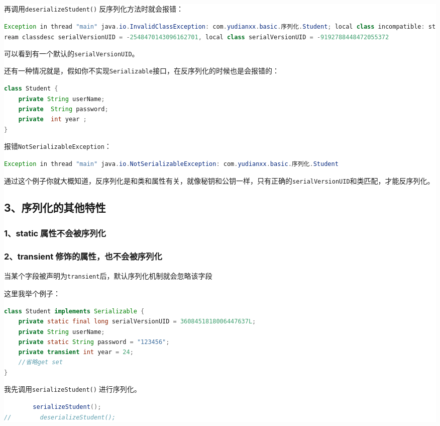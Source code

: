 再调用`deserializeStudent()` 反序列化方法时就会报错：

```java
Exception in thread "main" java.io.InvalidClassException: com.yudianxx.basic.序列化.Student; local class incompatible: stream classdesc serialVersionUID = -2548470143096162701, local class serialVersionUID = -9192788448472055372
```

可以看到有一个默认的`serialVersionUID`。

还有一种情况就是，假如你不实现`Serializable`接口，在反序列化的时候也是会报错的：

```java
class Student {
    private String userName;
    private  String password;
    private  int year ;
}
```

报错`NotSerializableException`：

```java
Exception in thread "main" java.io.NotSerializableException: com.yudianxx.basic.序列化.Student
```



通过这个例子你就大概知道，反序列化是和类和属性有关，就像秘钥和公钥一样，只有正确的`serialVersionUID`和类匹配，才能反序列化。



## 3、序列化的其他特性

### 1、static 属性不会被序列化

### 2、transient 修饰的属性，也不会被序列化

当某个字段被声明为`transient`后，默认序列化机制就会忽略该字段

这里我举个例子：

```java
class Student implements Serializable {
    private static final long serialVersionUID = 3608451818006447637L;
    private String userName;
    private static String password = "123456";
    private transient int year = 24;
    //省略get set
}
```



我先调用`serializeStudent()` 进行序列化。

```java
        serializeStudent();
//        deserializeStudent();
```
